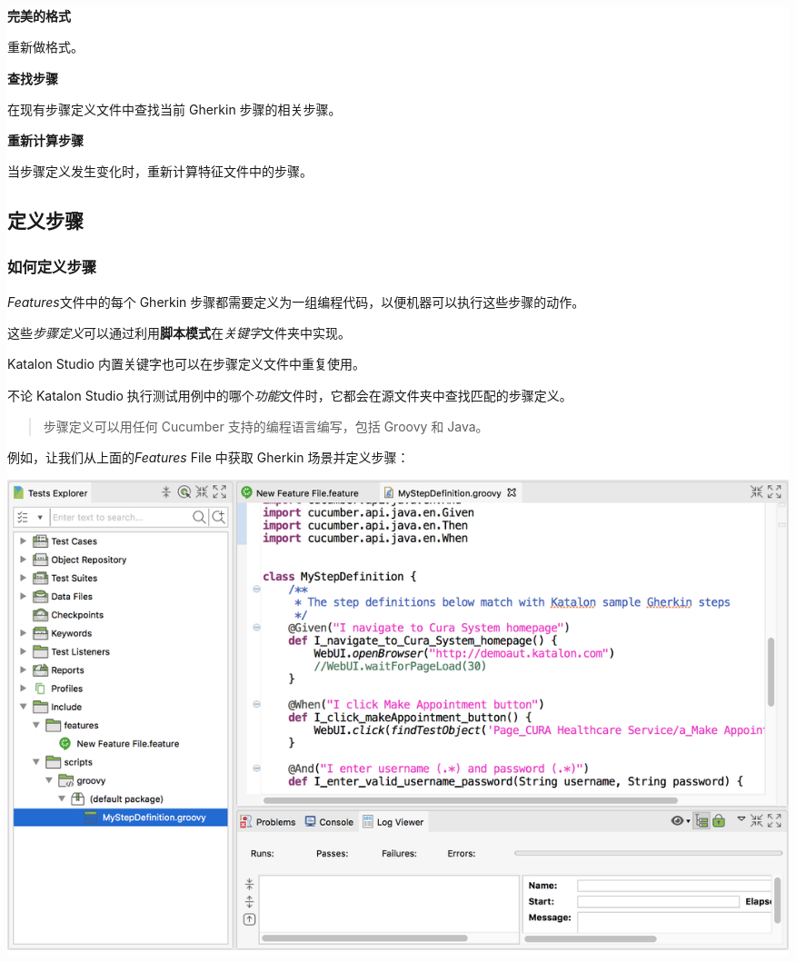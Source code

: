 **完美的格式**

重新做格式。

**查找步骤**

在现有步骤定义文件中查找当前 Gherkin 步骤的相关步骤。

**重新计算步骤**

当步骤定义发生变化时，重新计算特征文件中的步骤。

## 定义步骤

### 如何定义步骤

*Features*文件中的每个 Gherkin 步骤都需要定义为一组编程代码，以便机器可以执行这些步骤的动作。

这些*步骤定义*可以通过利用**脚本模式**在*关键字*文件夹中实现。

Katalon Studio 内置关键字也可以在步骤定义文件中重复使用。

不论 Katalon Studio 执行测试用例中的哪个*功能*文件时，它都会在源文件夹中查找匹配的步骤定义。

> 步骤定义可以用任何 Cucumber 支持的编程语言编写，包括 Groovy 和 Java。

例如，让我们从上面的*Features* File 中获取 Gherkin 场景并定义步骤：

![](../imgs/zs/img-036-05.png)
